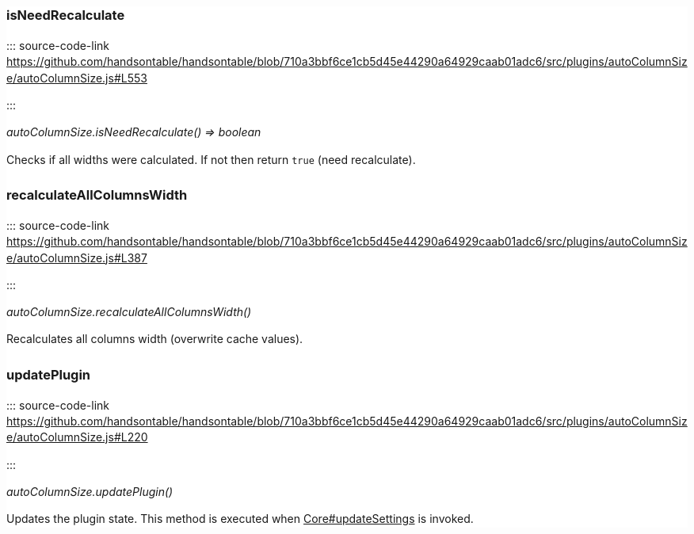 
### isNeedRecalculate
  
::: source-code-link https://github.com/handsontable/handsontable/blob/710a3bbf6ce1cb5d45e44290a64929caab01adc6/src/plugins/autoColumnSize/autoColumnSize.js#L553

:::

_autoColumnSize.isNeedRecalculate() ⇒ boolean_

Checks if all widths were calculated. If not then return `true` (need recalculate).



### recalculateAllColumnsWidth
  
::: source-code-link https://github.com/handsontable/handsontable/blob/710a3bbf6ce1cb5d45e44290a64929caab01adc6/src/plugins/autoColumnSize/autoColumnSize.js#L387

:::

_autoColumnSize.recalculateAllColumnsWidth()_

Recalculates all columns width (overwrite cache values).



### updatePlugin
  
::: source-code-link https://github.com/handsontable/handsontable/blob/710a3bbf6ce1cb5d45e44290a64929caab01adc6/src/plugins/autoColumnSize/autoColumnSize.js#L220

:::

_autoColumnSize.updatePlugin()_

Updates the plugin state. This method is executed when [Core#updateSettings](@/api/core.md#updatesettings) is invoked.


